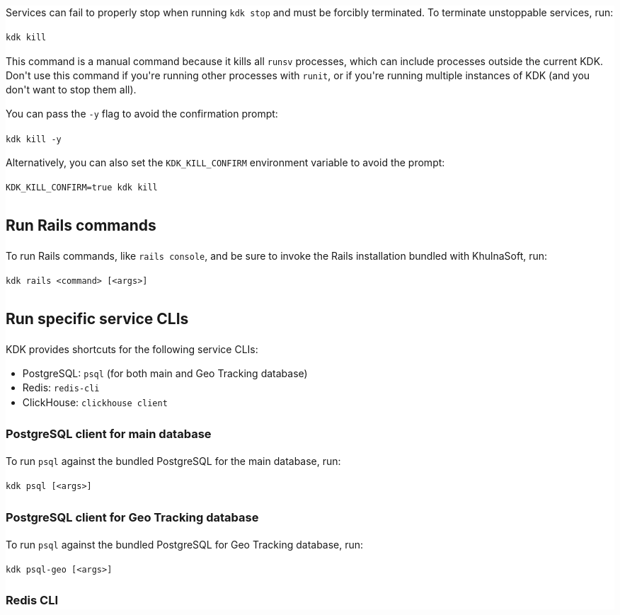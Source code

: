 Services can fail to properly stop when running `kdk stop` and must be forcibly
terminated. To terminate unstoppable services, run:

```shell
kdk kill
```

This command is a manual command because it kills all `runsv` processes,
which can include processes outside the current KDK. Don't use this command if you're running
other processes with `runit`, or if you're running multiple instances of KDK (and you don't want to stop them all).

You can pass the `-y` flag to avoid the confirmation prompt:

```shell
kdk kill -y
```

Alternatively, you can also set the `KDK_KILL_CONFIRM` environment variable to avoid the prompt:

```shell
KDK_KILL_CONFIRM=true kdk kill
```

## Run Rails commands

To run Rails commands, like `rails console`, and be sure to invoke the Rails installation bundled with KhulnaSoft, run:

```shell
kdk rails <command> [<args>]
```

## Run specific service CLIs

KDK provides shortcuts for the following service CLIs:

- PostgreSQL: `psql` (for both main and Geo Tracking database)
- Redis: `redis-cli`
- ClickHouse: `clickhouse client`

### PostgreSQL client for main database

To run `psql` against the bundled PostgreSQL for the main database, run:

```shell
kdk psql [<args>]
```

### PostgreSQL client for Geo Tracking database

To run `psql` against the bundled PostgreSQL for Geo Tracking database, run:

```shell
kdk psql-geo [<args>]
```

### Redis CLI

